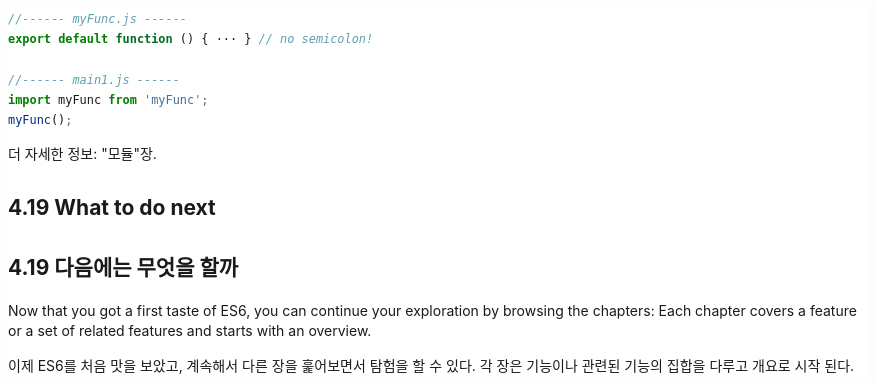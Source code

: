 ```javascript
//------ myFunc.js ------
export default function () { ··· } // no semicolon!

//------ main1.js ------
import myFunc from 'myFunc';
myFunc();
```
더 자세한 정보: "모듈"장.

## 4.19 What to do next
## 4.19 다음에는 무엇을 할까
Now that you got a first taste of ES6, you can continue your exploration by browsing the chapters: Each chapter covers a feature or a set of related features and starts with an overview.

이제 ES6를 처음 맛을 보았고, 계속해서 다른 장을 훑어보면서 탐험을 할 수 있다.  각 장은 기능이나 관련된 기능의 집합을 다루고 개요로 시작 된다.
